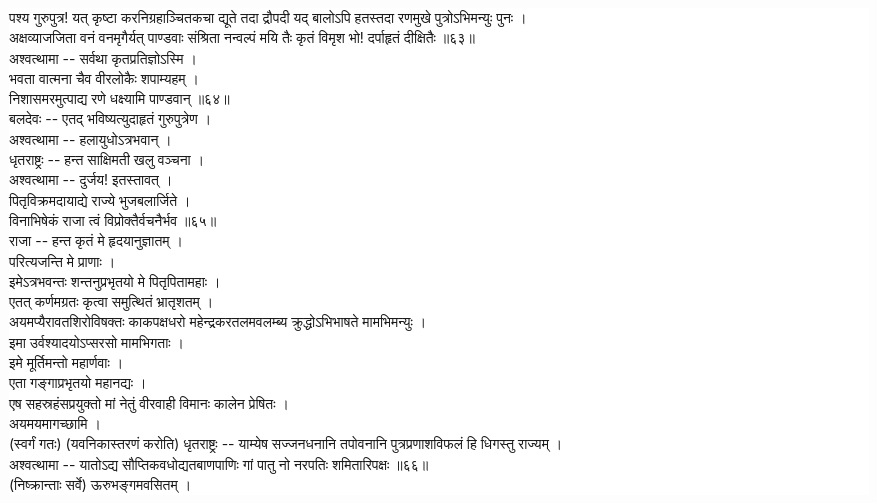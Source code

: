 पश्य गुरुपुत्र! यत् कृष्टा करनिग्रहाञ्चितकचा द्यूते तदा द्रौपदी यद् बालोऽपि हतस्तदा रणमुखे पुत्रोऽभिमन्युः पुनः ।  
अक्षव्याजजिता वनं वनमृगैर्यत् पाण्डवाः संश्रिता नन्वल्पं मयि तैः कृतं विमृश भो! दर्पाहृतं दीक्षितैः ॥६३॥  
अश्वत्थामा -- सर्वथा कृतप्रतिज्ञोऽस्मि ।  
भवता वात्मना चैव वीरलोकैः शपाम्यहम् ।  
निशासमरमुत्पाद्य रणे धक्ष्यामि पाण्डवान् ॥६४॥  
बलदेवः -- एतद् भविष्यत्युदाहृतं गुरुपुत्रेण ।  
अश्वत्थामा -- हलायुधोऽत्रभवान् ।  
धृतराष्ट्रः -- हन्त साक्षिमती खलु वञ्चना ।  
अश्वत्थामा -- दुर्जय! इतस्तावत् ।  
पितृविक्रमदायाद्ये राज्ये भुजबलार्जिते ।  
विनाभिषेकं राजा त्वं विप्रोक्तैर्वचनैर्भव ॥६५॥  
राजा -- हन्त कृतं मे हृदयानुज्ञातम् ।  
परित्यजन्ति मे प्राणाः ।  
इमेऽत्रभवन्तः शन्तनुप्रभृतयो मे पितृपितामहाः ।  
एतत् कर्णमग्रतः कृत्वा समुत्थितं भ्रातृशतम् ।  
अयमप्यैरावतशिरोविषक्तः काकपक्षधरो महेन्द्रकरतलमवलम्ब्य क्रुद्धोऽभिभाषते मामभिमन्युः ।  
इमा उर्वश्यादयोऽप्सरसो मामभिगताः ।  
इमे मूर्तिमन्तो महार्णवाः ।  
एता गङ्गाप्रभृतयो महानद्यः ।  
एष सहस्रहंसप्रयुक्तो मां नेतुं वीरवाही विमानः कालेन प्रेषितः ।  
अयमयमागच्छामि ।  
(स्वर्गं गतः) (यवनिकास्तरणं करोति) धृतराष्ट्रः -- याम्येष सज्जनधनानि तपोवनानि पुत्रप्रणाशविफलं हि धिगस्तु राज्यम् ।  
अश्वत्थामा -- यातोऽद्य सौप्तिकवधोद्यतबाणपाणिः गां पातु नो नरपतिः शमितारिपक्षः ॥६६॥  
(निष्क्रान्ताः सर्वे) ऊरुभङ्गमवसितम् ।  
  
